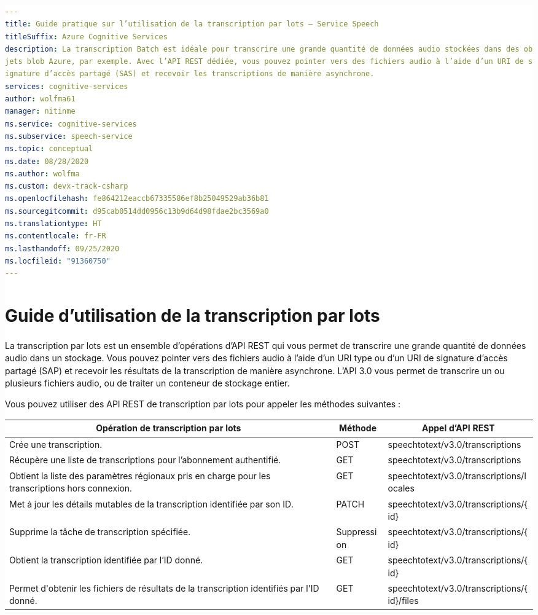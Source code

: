 ```yaml
---
title: Guide pratique sur l’utilisation de la transcription par lots – Service Speech
titleSuffix: Azure Cognitive Services
description: La transcription Batch est idéale pour transcrire une grande quantité de données audio stockées dans des objets blob Azure, par exemple. Avec l’API REST dédiée, vous pouvez pointer vers des fichiers audio à l’aide d’un URI de signature d’accès partagé (SAS) et recevoir les transcriptions de manière asynchrone.
services: cognitive-services
author: wolfma61
manager: nitinme
ms.service: cognitive-services
ms.subservice: speech-service
ms.topic: conceptual
ms.date: 08/28/2020
ms.author: wolfma
ms.custom: devx-track-csharp
ms.openlocfilehash: fe864212eaccb67335586ef8b25049529ab36b81
ms.sourcegitcommit: d95cab0514dd0956c13b9d64d98fdae2bc3569a0
ms.translationtype: HT
ms.contentlocale: fr-FR
ms.lasthandoff: 09/25/2020
ms.locfileid: "91360750"
---
```

# <a name="how-to-use-batch-transcription"></a>Guide d’utilisation de la transcription par lots

La transcription par lots est un ensemble d’opérations d’API REST qui vous permet de transcrire une grande quantité de données audio dans un stockage. Vous pouvez pointer vers des fichiers audio à l’aide d’un URI type ou d’un URI de signature d’accès partagé (SAP) et recevoir les résultats de la transcription de manière asynchrone. L’API 3.0 vous permet de transcrire un ou plusieurs fichiers audio, ou de traiter un conteneur de stockage entier.

Vous pouvez utiliser des API REST de transcription par lots pour appeler les méthodes suivantes :

|    Opération de transcription par lots                                             |    Méthode    |    Appel d’API REST                                   |
|------------------------------------------------------------------------------|--------------|----------------------------------------------------|
|    Crée une transcription.                                              |    POST      |    speechtotext/v3.0/transcriptions            |
|    Récupère une liste de transcriptions pour l’abonnement authentifié.    |    GET       |    speechtotext/v3.0/transcriptions            |
|    Obtient la liste des paramètres régionaux pris en charge pour les transcriptions hors connexion.              |    GET       |    speechtotext/v3.0/transcriptions/locales    |
|    Met à jour les détails mutables de la transcription identifiée par son ID.    |    PATCH     |    speechtotext/v3.0/transcriptions/{id}       |
|    Supprime la tâche de transcription spécifiée.                                 |    Suppression    |    speechtotext/v3.0/transcriptions/{id}       |
|    Obtient la transcription identifiée par l’ID donné.                        |    GET       |    speechtotext/v3.0/transcriptions/{id}       |
|    Permet d'obtenir les fichiers de résultats de la transcription identifiés par l'ID donné.    |    GET       |    speechtotext/v3.0/transcriptions/{id}/files |
